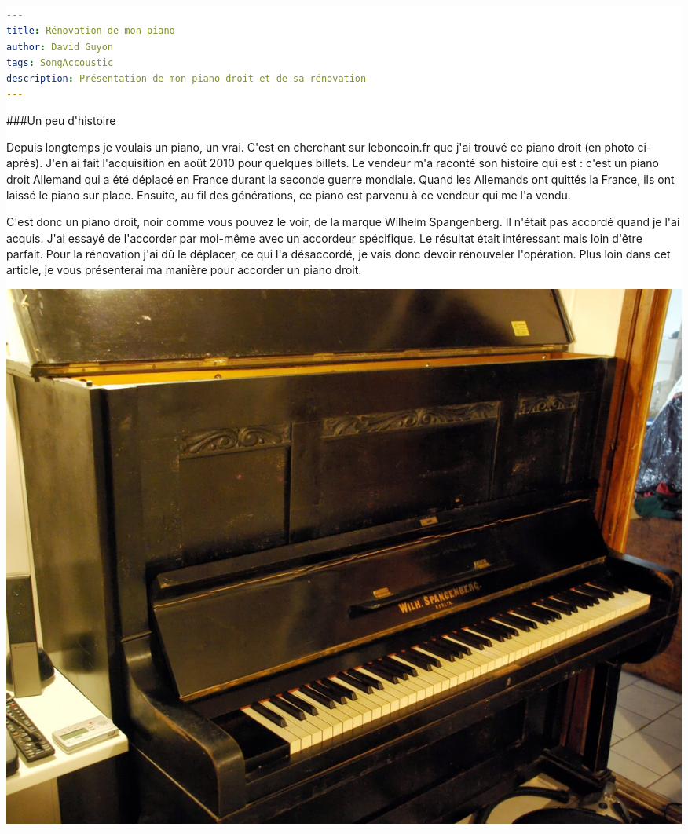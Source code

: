 ```yaml
---
title: Rénovation de mon piano
author: David Guyon
tags: SongAccoustic
description: Présentation de mon piano droit et de sa rénovation
---
```


###Un peu d'histoire

Depuis longtemps je voulais un piano, un vrai. C'est en cherchant sur leboncoin.fr que j'ai trouvé ce piano droit (en photo ci-après). J'en ai fait l'acquisition en août 2010 pour quelques billets. Le vendeur m'a raconté son histoire qui est : c'est un piano droit Allemand qui a été déplacé en France durant la seconde guerre mondiale. Quand les Allemands ont quittés la France, ils ont laissé le piano sur place. Ensuite, au fil des générations, ce piano est parvenu à ce vendeur qui me l'a vendu. 

C'est donc un piano droit, noir comme vous pouvez le voir, de la marque Wilhelm Spangenberg. Il n'était pas accordé quand je l'ai acquis. J'ai essayé de l'accorder par moi-même avec un accordeur spécifique. Le résultat était intéressant mais loin d'être parfait. Pour la rénovation j'ai dû le déplacer, ce qui l'a désaccordé, je vais donc devoir rénouveler l'opération. Plus loin dans cet article, je vous présenterai ma manière pour accorder un piano droit. 

<img src="/files/piano.jpg" alt="Mon piano avant rénovation">
